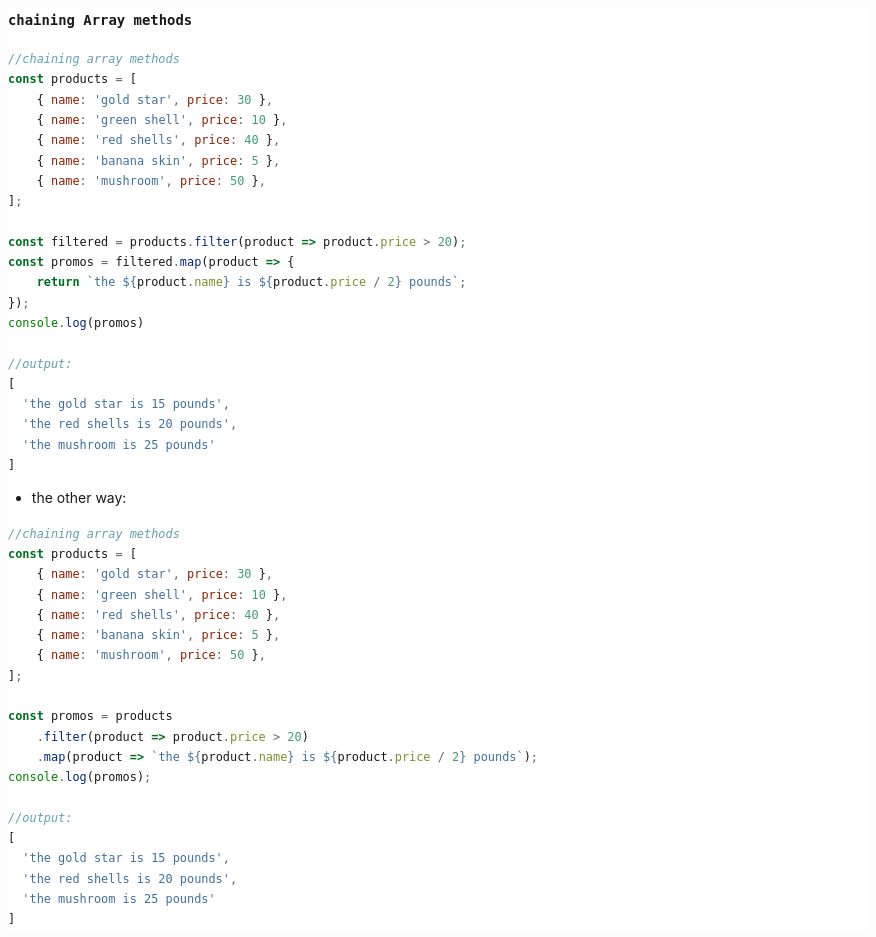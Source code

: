 
###  `chaining Array methods`

```js
//chaining array methods
const products = [
    { name: 'gold star', price: 30 },
    { name: 'green shell', price: 10 },
    { name: 'red shells', price: 40 },
    { name: 'banana skin', price: 5 },
    { name: 'mushroom', price: 50 },
];

const filtered = products.filter(product => product.price > 20);
const promos = filtered.map(product => {
    return `the ${product.name} is ${product.price / 2} pounds`;
});
console.log(promos)

//output:
[
  'the gold star is 15 pounds',
  'the red shells is 20 pounds',
  'the mushroom is 25 pounds'
]
```

- the other way:

```js
//chaining array methods
const products = [
    { name: 'gold star', price: 30 },
    { name: 'green shell', price: 10 },
    { name: 'red shells', price: 40 },
    { name: 'banana skin', price: 5 },
    { name: 'mushroom', price: 50 },
];

const promos = products
    .filter(product => product.price > 20)
    .map(product => `the ${product.name} is ${product.price / 2} pounds`);
console.log(promos);

//output:
[
  'the gold star is 15 pounds',
  'the red shells is 20 pounds',
  'the mushroom is 25 pounds'
]

```


